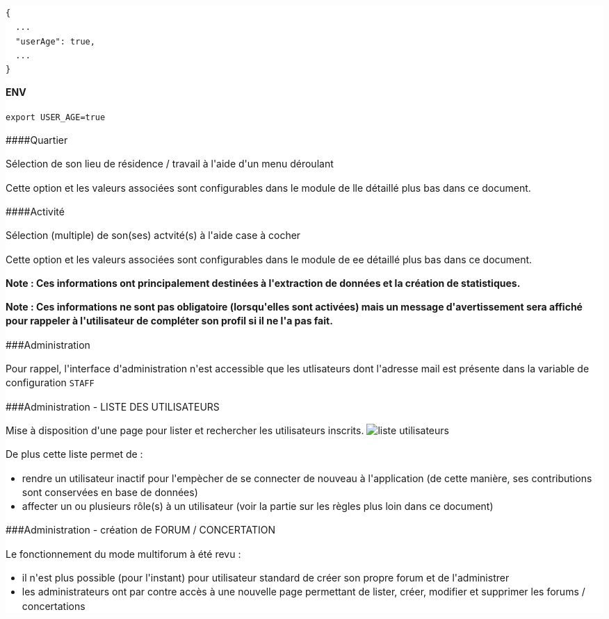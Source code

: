 ```
{
  ...
  "userAge": true,
  ...
}
```

**ENV**

```
export USER_AGE=true
```

####Quartier

Sélection de son lieu de résidence / travail à l'aide d'un menu déroulant

Cette option et les valeurs associées sont configurables dans le module de lle détaillé plus bas dans ce document.

####Activité

Sélection (multiple) de son(ses) actvité(s) à l'aide case à cocher

Cette option et les valeurs associées sont configurables dans le module de ee détaillé plus bas dans ce document.

**Note : Ces informations ont principalement destinées à l'extraction de données et la création de statistiques.**

**Note : Ces informations ne sont pas obligatoire (lorsqu'elles sont activées) mais un message d'avertissement sera affiché pour rappeler à l'utilisateur de compléter son profil si il ne l'a pas fait.**

###Administration

Pour rappel, l'interface d'administration n'est accessible que les utlisateurs dont l'adresse mail est présente dans la variable de configuration ``STAFF``

###Administration - LISTE DES UTILISATEURS

Mise à disposition d'une page pour lister et rechercher les utilisateurs inscrits.
![liste utilisateurs](https://participez.nanterre.fr/sites/default/files/user%20list.png)

De plus cette liste permet de :

- rendre un utilisateur inactif pour l'empècher de se connecter de nouveau à l'application (de cette manière, ses contributions sont conservées en base de données)
- affecter un ou plusieurs rôle(s) à un utilisateur (voir la partie sur les règles plus loin dans ce document)

###Administration - création de FORUM / CONCERTATION

Le fonctionnement du mode multiforum à été revu :

- il n'est plus possible (pour l'instant) pour utilisateur standard de créer son propre forum et de l'administrer
- les administrateurs ont par contre accès à une nouvelle page permettant de lister, créer, modifier et supprimer les forums / concertations
